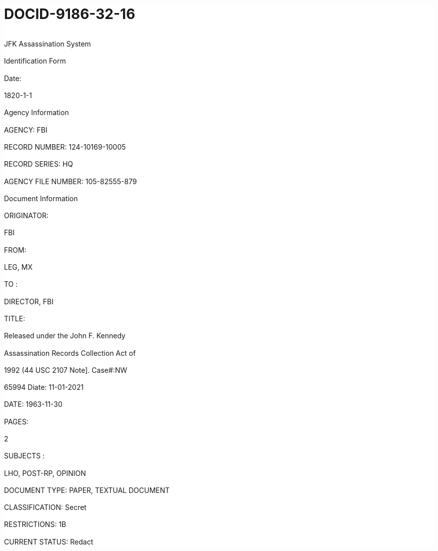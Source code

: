 # DOCID-9186-32-16

##
JFK Assassination System

Identification Form

Date:

1820-1-1

Agency Information

AGENCY: FBI

RECORD NUMBER: 124-10169-10005

RECORD SERIES: HQ

AGENCY FILE NUMBER: 105-82555-879

Document Information

ORIGINATOR:

FBI

FROM:

LEG, MX

TO :

DIRECTOR, FBI

TITLE:

Released under the John F. Kennedy

Assassination Records Collection Act of

1992 (44 USC 2107 Note]. Case#:NW

65994 Diate: 11-01-2021

DATE: 1963-11-30

PAGES:

2

SUBJECTS :

LHO, POST-RP, OPINION

DOCUMENT TYPE: PAPER, TEXTUAL DOCUMENT

CLASSIFICATION: Secret

RESTRICTIONS: 1B

CURRENT STATUS: Redact
